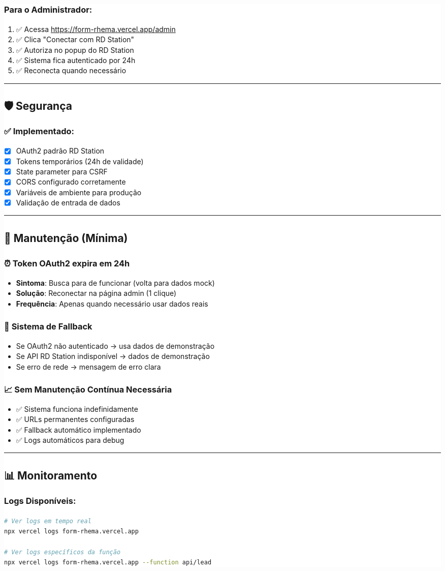 ### Para o Administrador:
1. ✅ Acessa https://form-rhema.vercel.app/admin
2. ✅ Clica "Conectar com RD Station"
3. ✅ Autoriza no popup do RD Station
4. ✅ Sistema fica autenticado por 24h
5. ✅ Reconecta quando necessário

---

## 🛡️ Segurança

### ✅ Implementado:
- [x] OAuth2 padrão RD Station
- [x] Tokens temporários (24h de validade)
- [x] State parameter para CSRF
- [x] CORS configurado corretamente
- [x] Variáveis de ambiente para produção
- [x] Validação de entrada de dados

---

## 🚨 Manutenção (Mínima)

### ⏰ **Token OAuth2 expira em 24h**
- **Sintoma**: Busca para de funcionar (volta para dados mock)
- **Solução**: Reconectar na página admin (1 clique)
- **Frequência**: Apenas quando necessário usar dados reais

### 🔄 **Sistema de Fallback**
- Se OAuth2 não autenticado → usa dados de demonstração
- Se API RD Station indisponível → dados de demonstração
- Se erro de rede → mensagem de erro clara

### 📈 **Sem Manutenção Contínua Necessária**
- ✅ Sistema funciona indefinidamente
- ✅ URLs permanentes configuradas
- ✅ Fallback automático implementado
- ✅ Logs automáticos para debug

---

## 📊 Monitoramento

### Logs Disponíveis:
```bash
# Ver logs em tempo real
npx vercel logs form-rhema.vercel.app

# Ver logs específicos da função
npx vercel logs form-rhema.vercel.app --function api/lead
```
